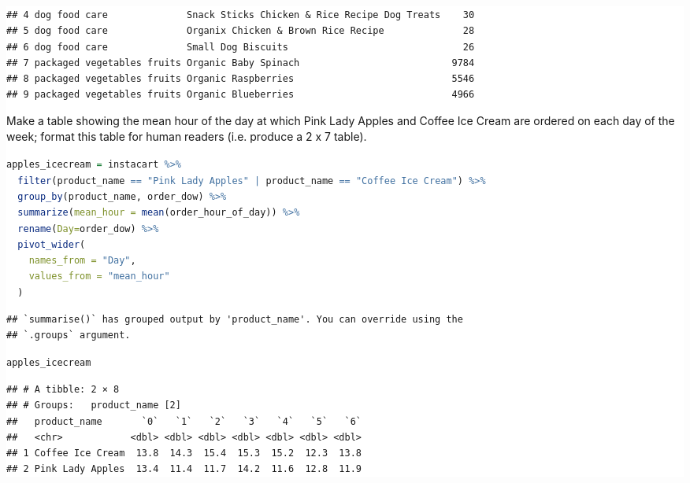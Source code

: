     ## 4 dog food care              Snack Sticks Chicken & Rice Recipe Dog Treats    30
    ## 5 dog food care              Organix Chicken & Brown Rice Recipe              28
    ## 6 dog food care              Small Dog Biscuits                               26
    ## 7 packaged vegetables fruits Organic Baby Spinach                           9784
    ## 8 packaged vegetables fruits Organic Raspberries                            5546
    ## 9 packaged vegetables fruits Organic Blueberries                            4966

Make a table showing the mean hour of the day at which Pink Lady Apples
and Coffee Ice Cream are ordered on each day of the week; format this
table for human readers (i.e. produce a 2 x 7 table).

``` r
apples_icecream = instacart %>% 
  filter(product_name == "Pink Lady Apples" | product_name == "Coffee Ice Cream") %>%
  group_by(product_name, order_dow) %>%
  summarize(mean_hour = mean(order_hour_of_day)) %>%
  rename(Day=order_dow) %>%
  pivot_wider(
    names_from = "Day", 
    values_from = "mean_hour"
  )
```

    ## `summarise()` has grouped output by 'product_name'. You can override using the
    ## `.groups` argument.

``` r
apples_icecream
```

    ## # A tibble: 2 × 8
    ## # Groups:   product_name [2]
    ##   product_name       `0`   `1`   `2`   `3`   `4`   `5`   `6`
    ##   <chr>            <dbl> <dbl> <dbl> <dbl> <dbl> <dbl> <dbl>
    ## 1 Coffee Ice Cream  13.8  14.3  15.4  15.3  15.2  12.3  13.8
    ## 2 Pink Lady Apples  13.4  11.4  11.7  14.2  11.6  12.8  11.9
